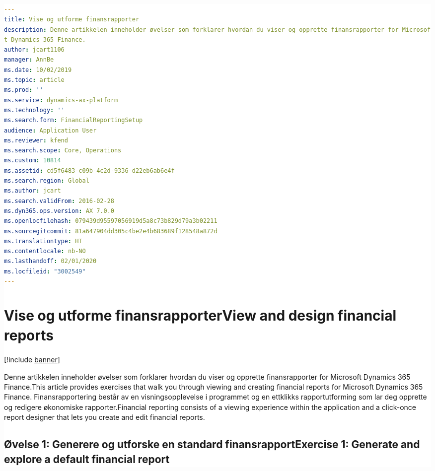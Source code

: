 ```yaml
---
title: Vise og utforme finansrapporter
description: Denne artikkelen inneholder øvelser som forklarer hvordan du viser og opprette finansrapporter for Microsoft Dynamics 365 Finance.
author: jcart1106
manager: AnnBe
ms.date: 10/02/2019
ms.topic: article
ms.prod: ''
ms.service: dynamics-ax-platform
ms.technology: ''
ms.search.form: FinancialReportingSetup
audience: Application User
ms.reviewer: kfend
ms.search.scope: Core, Operations
ms.custom: 10814
ms.assetid: cd5f6483-c09b-4c2d-9336-d22eb6ab6e4f
ms.search.region: Global
ms.author: jcart
ms.search.validFrom: 2016-02-28
ms.dyn365.ops.version: AX 7.0.0
ms.openlocfilehash: 079439d95597056919d5a8c73b829d79a3b02211
ms.sourcegitcommit: 81a647904dd305c4be2e4b683689f128548a872d
ms.translationtype: HT
ms.contentlocale: nb-NO
ms.lasthandoff: 02/01/2020
ms.locfileid: "3002549"
---
```

# <a name="view-and-design-financial-reports"></a><span data-ttu-id="54445-103">Vise og utforme finansrapporter</span><span class="sxs-lookup"><span data-stu-id="54445-103">View and design financial reports</span></span>

[!include [banner](../includes/banner.md)]

<span data-ttu-id="54445-104">Denne artikkelen inneholder øvelser som forklarer hvordan du viser og opprette finansrapporter for Microsoft Dynamics 365 Finance.</span><span class="sxs-lookup"><span data-stu-id="54445-104">This article provides exercises that walk you through viewing and creating financial reports for Microsoft Dynamics 365 Finance.</span></span> <span data-ttu-id="54445-105">Finansrapportering består av en visningsopplevelse i programmet og en ettklikks rapportutforming som lar deg opprette og redigere økonomiske rapporter.</span><span class="sxs-lookup"><span data-stu-id="54445-105">Financial reporting consists of a viewing experience within the application and a click-once report designer that lets you create and edit financial reports.</span></span>

## <a name="exercise-1-generate-and-explore-a-default-financial-report"></a><span data-ttu-id="54445-106">Øvelse 1: Generere og utforske en standard finansrapport</span><span class="sxs-lookup"><span data-stu-id="54445-106">Exercise 1: Generate and explore a default financial report</span></span>
